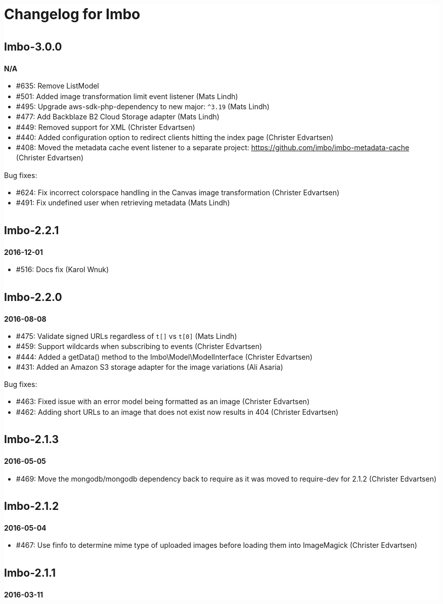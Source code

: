 Changelog for Imbo
==================

Imbo-3.0.0
----------
__N/A__

* #635: Remove ListModel
* #501: Added image transformation limit event listener (Mats Lindh)
* #495: Upgrade aws-sdk-php-dependency to new major: `^3.19` (Mats Lindh)
* #477: Add Backblaze B2 Cloud Storage adapter (Mats Lindh)
* #449: Removed support for XML (Christer Edvartsen)
* #440: Added configuration option to redirect clients hitting the index page (Christer Edvartsen)
* #408: Moved the metadata cache event listener to a separate project: https://github.com/imbo/imbo-metadata-cache (Christer Edvartsen)

Bug fixes:

* #624: Fix incorrect colorspace handling in the Canvas image transformation (Christer Edvartsen)
* #491: Fix undefined user when retrieving metadata (Mats Lindh)

Imbo-2.2.1
----------
__2016-12-01__

* #516: Docs fix (Karol Wnuk)

Imbo-2.2.0
----------
__2016-08-08__

* #475: Validate signed URLs regardless of `t[]` vs `t[0]` (Mats Lindh)
* #459: Support wildcards when subscribing to events (Christer Edvartsen)
* #444: Added a getData() method to the Imbo\Model\ModelInterface (Christer Edvartsen)
* #431: Added an Amazon S3 storage adapter for the image variations (Ali Asaria)

Bug fixes:

* #463: Fixed issue with an error model being formatted as an image (Christer Edvartsen)
* #462: Adding short URLs to an image that does not exist now results in 404 (Christer Edvartsen)

Imbo-2.1.3
----------
__2016-05-05__

* #469: Move the mongodb/mongodb dependency back to require as it was moved to require-dev for 2.1.2 (Christer Edvartsen)

Imbo-2.1.2
----------
__2016-05-04__

* #467: Use finfo to determine mime type of uploaded images before loading them into ImageMagick (Christer Edvartsen)

Imbo-2.1.1
----------
__2016-03-11__
